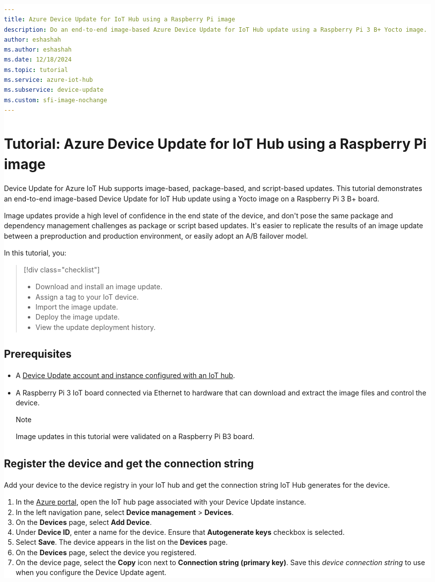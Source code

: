 ```yaml
---
title: Azure Device Update for IoT Hub using a Raspberry Pi image
description: Do an end-to-end image-based Azure Device Update for IoT Hub update using a Raspberry Pi 3 B+ Yocto image.
author: eshashah
ms.author: eshashah
ms.date: 12/18/2024
ms.topic: tutorial
ms.service: azure-iot-hub
ms.subservice: device-update
ms.custom: sfi-image-nochange
---
```


# Tutorial: Azure Device Update for IoT Hub using a Raspberry Pi image

Device Update for Azure IoT Hub supports image-based, package-based, and script-based updates. This tutorial demonstrates an end-to-end image-based Device Update for IoT Hub update using a Yocto image on a Raspberry Pi 3 B+ board.

Image updates provide a high level of confidence in the end state of the device, and don't pose the same package and dependency management challenges as package or script based updates. It's easier to replicate the results of an image update between a preproduction and production environment, or easily adopt an A/B failover model.

In this tutorial, you:
> [!div class="checklist"]
>
> - Download and install an image update.
> - Assign a tag to your IoT device.
> - Import the image update.
> - Deploy the image update.
> - View the update deployment history.

## Prerequisites

- A [Device Update account and instance configured with an IoT hub](create-device-update-account.md).
- A Raspberry Pi 3 IoT board connected via Ethernet to hardware that can download and extract the image files and control the device.

  > [!NOTE]
  > Image updates in this tutorial were validated on a Raspberry Pi B3 board.

## Register the device and get the connection string

Add your device to the device registry in your IoT hub and get the connection string IoT Hub generates for the device.

1. In the [Azure portal](https://portal.azure.com), open the IoT hub page associated with your Device Update instance.
1. In the left navigation pane, select **Device management** > **Devices**.
1. On the **Devices** page, select **Add Device**.
1. Under **Device ID**, enter a name for the device. Ensure that **Autogenerate keys** checkbox is selected.
1. Select **Save**. The device appears in the list on the **Devices** page.
1. On the **Devices** page, select the device you registered.
1. On the device page, select the **Copy** icon next to **Connection string (primary key)**. Save this *device connection string* to use when you configure the Device Update agent.

